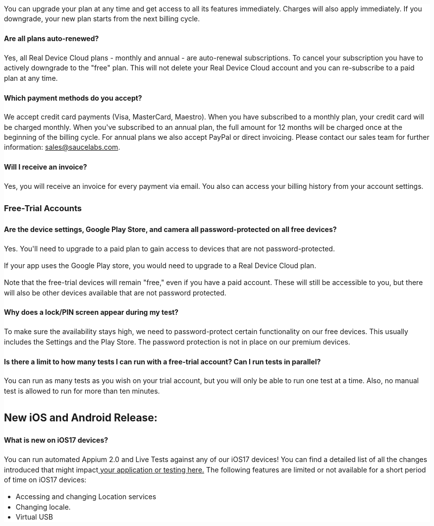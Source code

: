 You can upgrade your plan at any time and get access to all its features immediately. Charges will also apply immediately. If you downgrade, your new plan starts from the next billing cycle.

#### **Are all plans auto-renewed?**

Yes, all Real Device Cloud plans - monthly and annual - are auto-renewal subscriptions. To cancel your subscription you have to actively downgrade to the "free" plan. This will not delete your Real Device Cloud account and you can re-subscribe to a paid plan at any time.

#### **Which payment methods do you accept?**

We accept credit card payments (Visa, MasterCard, Maestro). When you have subscribed to a monthly plan, your credit card will be charged monthly. When you've subscribed to an annual plan, the full amount for 12 months will be charged once at the beginning of the billing cycle. For annual plans we also accept PayPal or direct invoicing. Please contact our sales team for further information: sales@saucelabs.com.

#### **Will I receive an invoice?**

Yes, you will receive an invoice for every payment via email. You also can access your billing history from your account settings.

### Free-Trial Accounts

#### **Are the device settings, Google Play Store, and camera all password-protected on all free devices?**

Yes. You'll need to upgrade to a paid plan to gain access to devices that are not password-protected.

If your app uses the Google Play store, you would need to upgrade to a Real Device Cloud plan.

Note that the free-trial devices will remain "free," even if you have a paid account. These will still be accessible to you, but there will also be other devices available that are not password protected.

#### **Why does a lock/PIN screen appear during my test?**

To make sure the availability stays high, we need to password-protect certain functionality on our free devices. This usually includes the Settings and the Play Store. The password protection is not in place on our premium devices.

#### **Is there a limit to how many tests I can run with a free-trial account? Can I run tests in parallel?**

You can run as many tests as you wish on your trial account, but you will only be able to run one test at a time. Also, no manual test is allowed to run for more than ten minutes.

## New iOS and Android Release:

#### What is new on iOS17 devices?

You can run automated Appium 2.0 and Live Tests against any of our iOS17 devices! You can find a detailed list of all the changes introduced that might impact[ your application or testing here.](https://saucelabs.com/resources/blog/ios-17-beta-sauce-real-device-cloud)
The following features are limited or not available for a short period of time on iOS17 devices:

- Accessing and changing Location services
- Changing locale.
- Virtual USB

